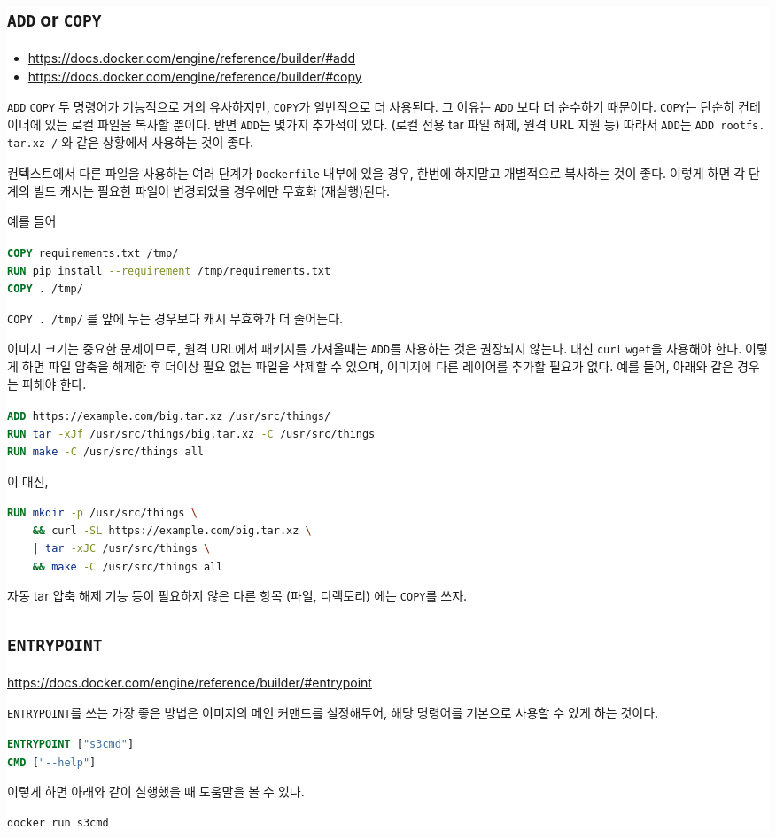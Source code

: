 ## `ADD` or `COPY`

- https://docs.docker.com/engine/reference/builder/#add
- https://docs.docker.com/engine/reference/builder/#copy

`ADD` `COPY` 두 명령어가 기능적으로 거의 유사하지만, `COPY`가 일반적으로 더 사용된다. 그 이유는 `ADD` 보다 더 순수하기 때문이다. `COPY`는 단순히 컨테이너에 있는 로컬 파일을 복사할 뿐이다. 반면 `ADD`는 몇가지 추가적이 있다. (로컬 전용 tar 파일 해제, 원격 URL 지원 등) 따라서 `ADD`는 `ADD rootfs.tar.xz /` 와 같은 상황에서 사용하는 것이 좋다.

컨텍스트에서 다른 파일을 사용하는 여러 단계가 `Dockerfile` 내부에 있을 경우, 한번에 하지말고 개별적으로 복사하는 것이 좋다. 이렇게 하면 각 단계의 빌드 캐시는 필요한 파일이 변경되었을 경우에만 무효화 (재실행)된다.

예를 들어

```Dockerfile
COPY requirements.txt /tmp/
RUN pip install --requirement /tmp/requirements.txt
COPY . /tmp/
```

`COPY . /tmp/` 를 앞에 두는 경우보다 캐시 무효화가 더 줄어든다.

이미지 크기는 중요한 문제이므로, 원격 URL에서 패키지를 가져올때는 `ADD`를 사용하는 것은 권장되지 않는다. 대신 `curl` `wget`을 사용해야 한다. 이렇게 하면 파일 압축을 해제한 후 더이상 필요 없는 파일을 삭제할 수 있으며, 이미지에 다른 레이어를 추가할 필요가 없다. 예를 들어, 아래와 같은 경우는 피해야 한다.

```Dockerfile
ADD https://example.com/big.tar.xz /usr/src/things/
RUN tar -xJf /usr/src/things/big.tar.xz -C /usr/src/things
RUN make -C /usr/src/things all
```

이 대신,

```Dockerfile
RUN mkdir -p /usr/src/things \
    && curl -SL https://example.com/big.tar.xz \
    | tar -xJC /usr/src/things \
    && make -C /usr/src/things all
```

자동 tar 압축 해제 기능 등이 필요하지 않은 다른 항목 (파일, 디렉토리) 에는 `COPY`를 쓰자.

## `ENTRYPOINT`

https://docs.docker.com/engine/reference/builder/#entrypoint

`ENTRYPOINT`를 쓰는 가장 좋은 방법은 이미지의 메인 커맨드를 설정해두어, 해당 명령어를 기본으로 사용할 수 있게 하는 것이다.

```Dockerfile
ENTRYPOINT ["s3cmd"]
CMD ["--help"]
```

이렇게 하면 아래와 같이 실행했을 때 도움말을 볼 수 있다.

```shell
docker run s3cmd
```
